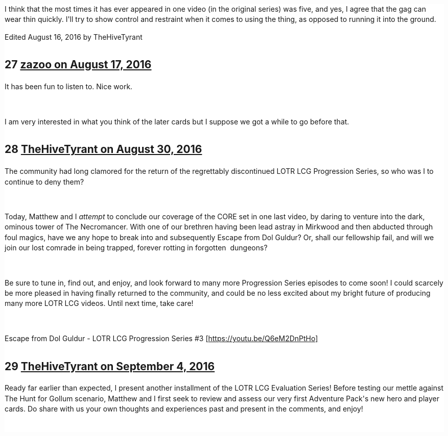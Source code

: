 I think that the most times it has ever appeared in one video (in the original series) was five, and yes, I agree that the gag can wear thin quickly. I'll try to show control and restraint when it comes to using the thing, as opposed to running it into the ground.

Edited August 16, 2016 by TheHiveTyrant

## 27 [zazoo on August 17, 2016](https://community.fantasyflightgames.com/topic/222467-the-lord-of-the-rings-the-card-game-progression-series-the-hive-tyrant/?do=findComment&comment=2370451)

It has been fun to listen to. Nice work.

 

I am very interested in what you think of the later cards but I suppose we got a while to go before that. 

## 28 [TheHiveTyrant on August 30, 2016](https://community.fantasyflightgames.com/topic/222467-the-lord-of-the-rings-the-card-game-progression-series-the-hive-tyrant/?do=findComment&comment=2391800)

The community had long clamored for the return of the regrettably discontinued LOTR LCG Progression Series, so who was I to continue to deny them?

 

Today, Matthew and I *attempt* to conclude our coverage of the CORE set in one last video, by daring to venture into the dark, ominous tower of The Necromancer. With one of our brethren having been lead astray in Mirkwood and then abducted through foul magics, have we any hope to break into and subsequently Escape from Dol Guldur? Or, shall our fellowship fail, and will we join our lost comrade in being trapped, forever rotting in forgotten  dungeons?

 

Be sure to tune in, find out, and enjoy, and look forward to many more Progression Series episodes to come soon! I could scarcely be more pleased in having finally returned to the community, and could be no less excited about my bright future of producing many more LOTR LCG videos. Until next time, take care!

 

Escape from Dol Guldur - LOTR LCG Progression Series #3 [https://youtu.be/Q6eM2DnPtHo]


## 29 [TheHiveTyrant on September 4, 2016](https://community.fantasyflightgames.com/topic/222467-the-lord-of-the-rings-the-card-game-progression-series-the-hive-tyrant/?do=findComment&comment=2399179)

Ready far earlier than expected, I present another installment of the LOTR LCG Evaluation Series! Before testing our mettle against The Hunt for Gollum scenario, Matthew and I first seek to review and assess our very first Adventure Pack's new hero and player cards. Do share with us your own thoughts and experiences past and present in the comments, and enjoy!

 
